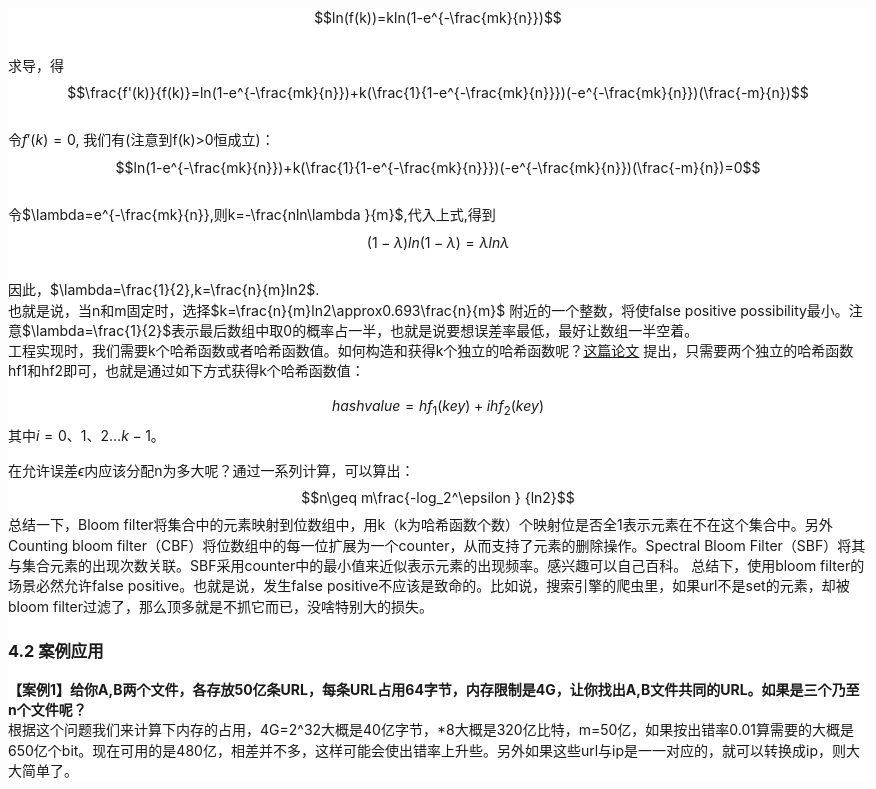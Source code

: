 $$ln(f(k))=kln(1-e^{-\frac{mk}{n}})$$  
求导，得  
$$\frac{f'(k)}{f(k)}=ln(1-e^{-\frac{mk}{n}})+k(\frac{1}{1-e^{-\frac{mk}{n}}})(-e^{-\frac{mk}{n}})(\frac{-m}{n})$$  
令$f'(k)=0$, 我们有(注意到f(k)>0恒成立)：  
$$ln(1-e^{-\frac{mk}{n}})+k(\frac{1}{1-e^{-\frac{mk}{n}}})(-e^{-\frac{mk}{n}})(\frac{-m}{n})=0$$  
令$\lambda=e^{-\frac{mk}{n}},则k=-\frac{nln\lambda }{m}$,代入上式,得到  
$$(1-\lambda)ln(1-\lambda)=\lambda ln\lambda$$  
因此，$\lambda=\frac{1}{2},k=\frac{n}{m}ln2$.  
也就是说，当n和m固定时，选择$k=\frac{n}{m}ln2\approx0.693\frac{n}{m}$
附近的一个整数，将使false positive possibility最小。注意$\lambda=\frac{1}{2}$表示最后数组中取0的概率占一半，也就是说要想误差率最低，最好让数组一半空着。  
工程实现时，我们需要k个哈希函数或者哈希函数值。如何构造和获得k个独立的哈希函数呢？[这篇论文](https://www.eecs.harvard.edu/~michaelm/postscripts/rsa2008.pdf) 提出，只需要两个独立的哈希函数hf1和hf2即可，也就是通过如下方式获得k个哈希函数值：

$$hash value = hf_1(key) + ihf_2(key)$$
其中$i=0、1、2…k-1$。

在允许误差$\epsilon$内应该分配n为多大呢？通过一系列计算，可以算出：
$$n\geq m\frac{-log_2^\epsilon } {ln2}$$
总结一下，Bloom filter将集合中的元素映射到位数组中，用k（k为哈希函数个数）个映射位是否全1表示元素在不在这个集合中。另外Counting bloom filter（CBF）将位数组中的每一位扩展为一个counter，从而支持了元素的删除操作。Spectral Bloom Filter（SBF）将其与集合元素的出现次数关联。SBF采用counter中的最小值来近似表示元素的出现频率。感兴趣可以自己百科。
总结下，使用bloom filter的场景必然允许false positive。也就是说，发生false positive不应该是致命的。比如说，搜索引擎的爬虫里，如果url不是set的元素，却被bloom filter过滤了，那么顶多就是不抓它而已，没啥特别大的损失。

### 4.2 案例应用
**【案例1】给你A,B两个文件，各存放50亿条URL，每条URL占用64字节，内存限制是4G，让你找出A,B文件共同的URL。如果是三个乃至n个文件呢？**  
根据这个问题我们来计算下内存的占用，4G=2^32大概是40亿字节，*8大概是320亿比特，m=50亿，如果按出错率0.01算需要的大概是650亿个bit。现在可用的是480亿，相差并不多，这样可能会使出错率上升些。另外如果这些url与ip是一一对应的，就可以转换成ip，则大大简单了。
